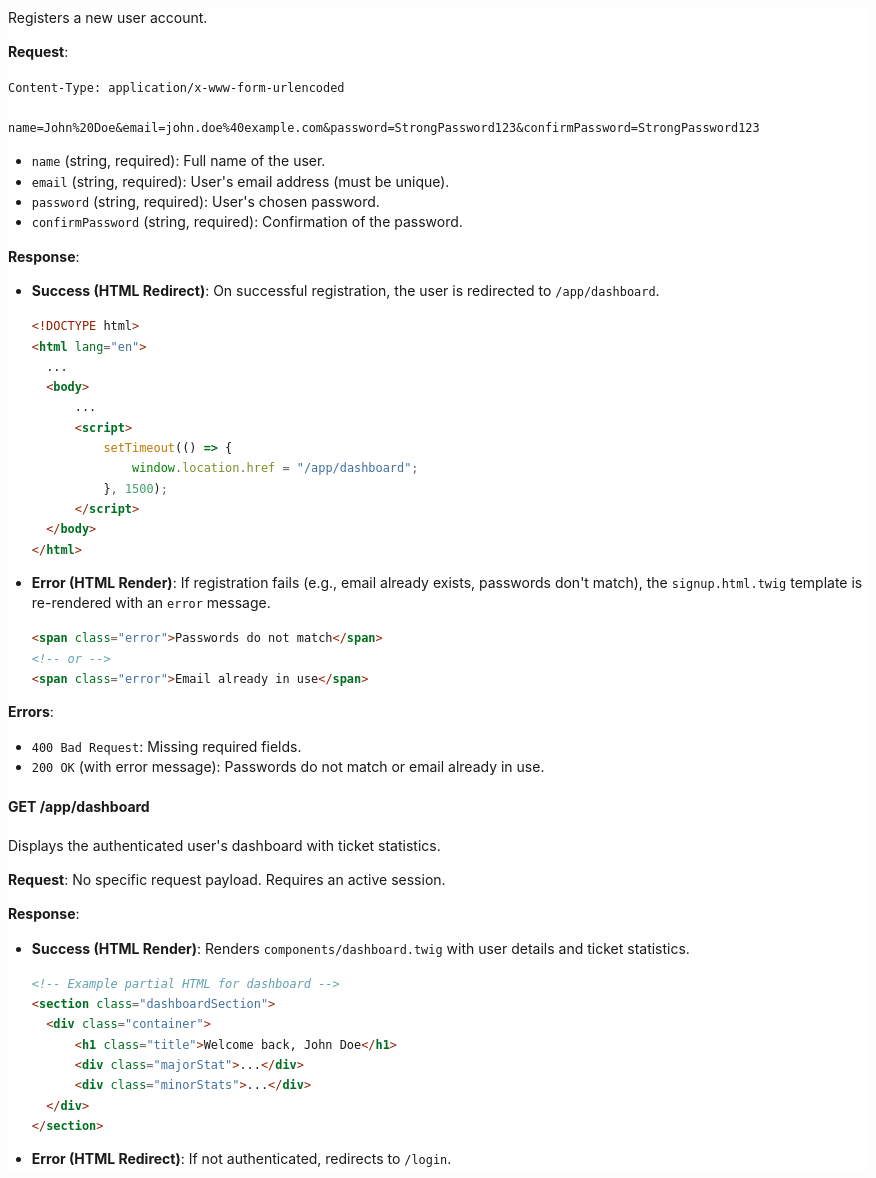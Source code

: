 Registers a new user account.

**Request**:

```
Content-Type: application/x-www-form-urlencoded

name=John%20Doe&email=john.doe%40example.com&password=StrongPassword123&confirmPassword=StrongPassword123
```

- `name` (string, required): Full name of the user.
- `email` (string, required): User's email address (must be unique).
- `password` (string, required): User's chosen password.
- `confirmPassword` (string, required): Confirmation of the password.

**Response**:

- **Success (HTML Redirect)**: On successful registration, the user is redirected to `/app/dashboard`.
  ```html
  <!DOCTYPE html>
  <html lang="en">
  	...
  	<body>
  		...
  		<script>
  			setTimeout(() => {
  				window.location.href = "/app/dashboard";
  			}, 1500);
  		</script>
  	</body>
  </html>
  ```
- **Error (HTML Render)**: If registration fails (e.g., email already exists, passwords don't match), the `signup.html.twig` template is re-rendered with an `error` message.
  ```html
  <span class="error">Passwords do not match</span>
  <!-- or -->
  <span class="error">Email already in use</span>
  ```

**Errors**:

- `400 Bad Request`: Missing required fields.
- `200 OK` (with error message): Passwords do not match or email already in use.

#### GET /app/dashboard

Displays the authenticated user's dashboard with ticket statistics.

**Request**:
No specific request payload. Requires an active session.

**Response**:

- **Success (HTML Render)**: Renders `components/dashboard.twig` with user details and ticket statistics.
  ```html
  <!-- Example partial HTML for dashboard -->
  <section class="dashboardSection">
  	<div class="container">
  		<h1 class="title">Welcome back, John Doe</h1>
  		<div class="majorStat">...</div>
  		<div class="minorStats">...</div>
  	</div>
  </section>
  ```
- **Error (HTML Redirect)**: If not authenticated, redirects to `/login`.
